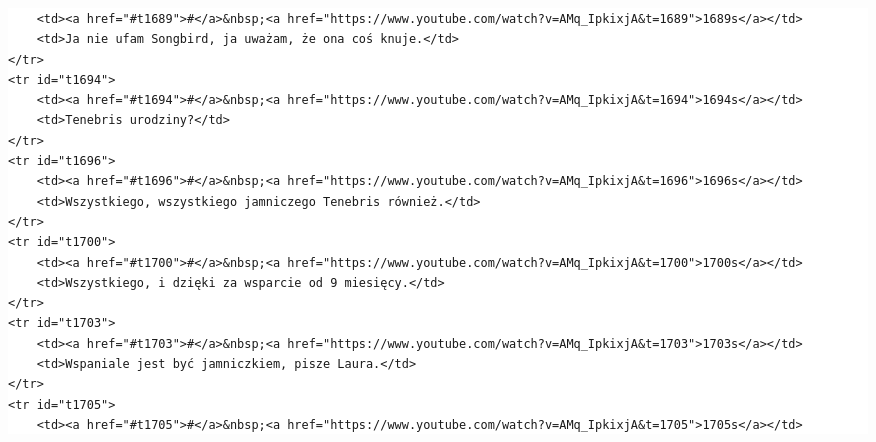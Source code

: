         <td><a href="#t1689">#</a>&nbsp;<a href="https://www.youtube.com/watch?v=AMq_IpkixjA&t=1689">1689s</a></td>
        <td>Ja nie ufam Songbird, ja uważam, że ona coś knuje.</td>
    </tr>
    <tr id="t1694">
        <td><a href="#t1694">#</a>&nbsp;<a href="https://www.youtube.com/watch?v=AMq_IpkixjA&t=1694">1694s</a></td>
        <td>Tenebris urodziny?</td>
    </tr>
    <tr id="t1696">
        <td><a href="#t1696">#</a>&nbsp;<a href="https://www.youtube.com/watch?v=AMq_IpkixjA&t=1696">1696s</a></td>
        <td>Wszystkiego, wszystkiego jamniczego Tenebris również.</td>
    </tr>
    <tr id="t1700">
        <td><a href="#t1700">#</a>&nbsp;<a href="https://www.youtube.com/watch?v=AMq_IpkixjA&t=1700">1700s</a></td>
        <td>Wszystkiego, i dzięki za wsparcie od 9 miesięcy.</td>
    </tr>
    <tr id="t1703">
        <td><a href="#t1703">#</a>&nbsp;<a href="https://www.youtube.com/watch?v=AMq_IpkixjA&t=1703">1703s</a></td>
        <td>Wspaniale jest być jamniczkiem, pisze Laura.</td>
    </tr>
    <tr id="t1705">
        <td><a href="#t1705">#</a>&nbsp;<a href="https://www.youtube.com/watch?v=AMq_IpkixjA&t=1705">1705s</a></td>
